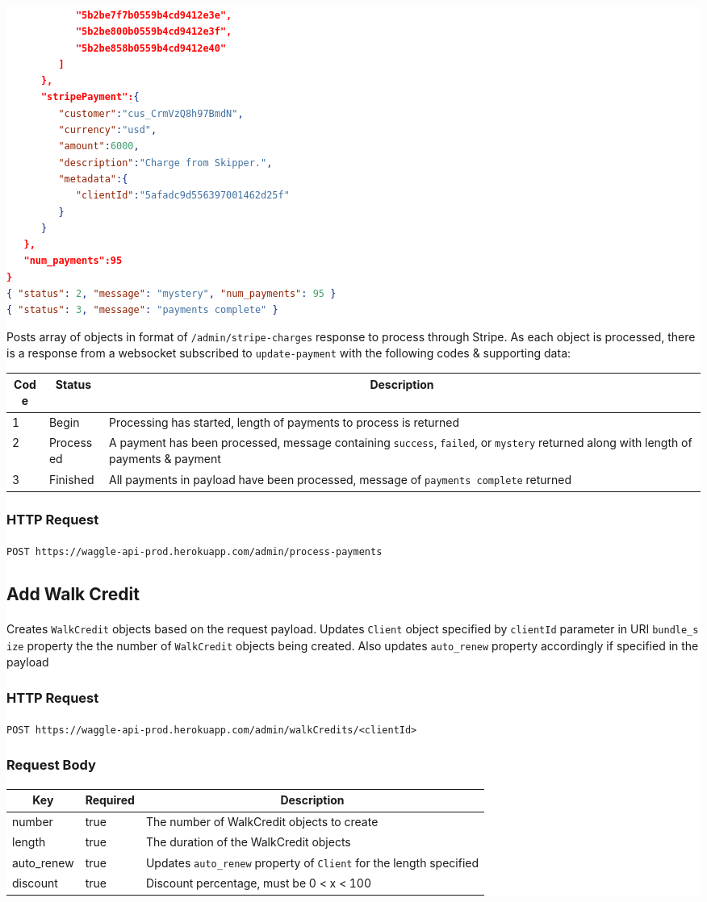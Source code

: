 ```json
            "5b2be7f7b0559b4cd9412e3e",
            "5b2be800b0559b4cd9412e3f",
            "5b2be858b0559b4cd9412e40"
         ]
      },
      "stripePayment":{  
         "customer":"cus_CrmVzQ8h97BmdN",
         "currency":"usd",
         "amount":6000,
         "description":"Charge from Skipper.",
         "metadata":{  
            "clientId":"5afadc9d556397001462d25f"
         }
      }
   },
   "num_payments":95
}
{ "status": 2, "message": "mystery", "num_payments": 95 }
{ "status": 3, "message": "payments complete" }
```

Posts array of objects in format of `/admin/stripe-charges` response to process through
Stripe. As each object is processed, there is a response from a websocket subscribed to `update-payment`
with the following codes & supporting data:

Code|Status|Description
----|------|-----------
1|Begin|Processing has started, length of payments to process is returned
2|Processed|A payment has been processed, message containing `success`, `failed`, or `mystery` returned along with length of payments & payment
3|Finished|All payments in payload have been processed, message of `payments complete` returned


### HTTP Request

`POST https://waggle-api-prod.herokuapp.com/admin/process-payments`

## Add Walk Credit

Creates `WalkCredit` objects based on the request payload. Updates `Client` object
specified by `clientId` parameter in URI `bundle_size` property the the number of
`WalkCredit` objects being created.  Also updates `auto_renew` property accordingly
if specified in the payload


### HTTP Request

`POST https://waggle-api-prod.herokuapp.com/admin/walkCredits/<clientId>`

### Request Body

Key|Required|Description
---|--------|-----------
number|true|The number of WalkCredit objects to create
length|true|The duration of the WalkCredit objects
auto_renew|true|Updates `auto_renew` property of `Client` for the length specified
discount|true|Discount percentage, must be 0 < x < 100
